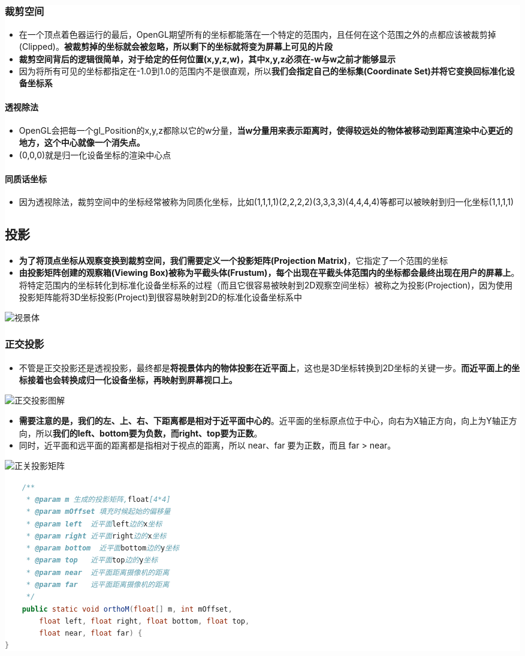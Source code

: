 
### 裁剪空间

- 在一个顶点着色器运行的最后，OpenGL期望所有的坐标都能落在一个特定的范围内，且任何在这个范围之外的点都应该被裁剪掉(Clipped)。**被裁剪掉的坐标就会被忽略，所以剩下的坐标就将变为屏幕上可见的片段**
- **裁剪空间背后的逻辑很简单，对于给定的任何位置(x,y,z,w)，其中x,y,z必须在-w与w之前才能够显示**
- 因为将所有可见的坐标都指定在-1.0到1.0的范围内不是很直观，所以**我们会指定自己的坐标集(Coordinate Set)并将它变换回标准化设备坐标系**

#### 透视除法

- OpenGL会把每一个gl_Position的x,y,z都除以它的w分量，**当w分量用来表示距离时，使得较远处的物体被移动到距离渲染中心更近的地方，这个中心就像一个消失点。**
- (0,0,0)就是归一化设备坐标的渲染中心点

#### 同质话坐标

- 因为透视除法，裁剪空间中的坐标经常被称为同质化坐标，比如(1,1,1,1)(2,2,2,2)(3,3,3,3)(4,4,4,4)等都可以被映射到归一化坐标(1,1,1,1)

## 投影

- **为了将顶点坐标从观察变换到裁剪空间，我们需要定义一个投影矩阵(Projection Matrix)**，它指定了一个范围的坐标
- **由投影矩阵创建的观察箱(Viewing Box)被称为平截头体(Frustum)，每个出现在平截头体范围内的坐标都会最终出现在用户的屏幕上**。将特定范围内的坐标转化到标准化设备坐标系的过程（而且它很容易被映射到2D观察空间坐标）被称之为投影(Projection)，因为使用投影矩阵能将3D坐标投影(Project)到很容易映射到2D的标准化设备坐标系中

![视景体](../../image-resources/opengl/视景体.png)

### 正交投影

- 不管是正交投影还是透视投影，最终都是**将视景体内的物体投影在近平面上**，这也是3D坐标转换到2D坐标的关键一步。**而近平面上的坐标接着也会转换成归一化设备坐标，再映射到屏幕视口上。**

![正交投影图解](../../image-resources/opengl/正交投影图解.png)

- **需要注意的是，我们的左、上、右、下距离都是相对于近平面中心的**。近平面的坐标原点位于中心，向右为X轴正方向，向上为Y轴正方向，所以**我们的left、bottom要为负数，而right、top要为正数**。
- 同时，近平面和远平面的距离都是指相对于视点的距离，所以 near、far 要为正数，而且 far > near。

![正关投影矩阵](../../image-resources/opengl/正关投影矩阵.png)

```java
    /**
     * @param m 生成的投影矩阵,float[4*4]
     * @param mOffset 填充时候起始的偏移量
     * @param left  近平面left边的x坐标
     * @param right 近平面right边的x坐标
     * @param bottom  近平面bottom边的y坐标
     * @param top   近平面top边的y坐标
     * @param near  近平面距离摄像机的距离
     * @param far   远平面距离摄像机的距离
     */
    public static void orthoM(float[] m, int mOffset,
        float left, float right, float bottom, float top,
        float near, float far) {
}
```
